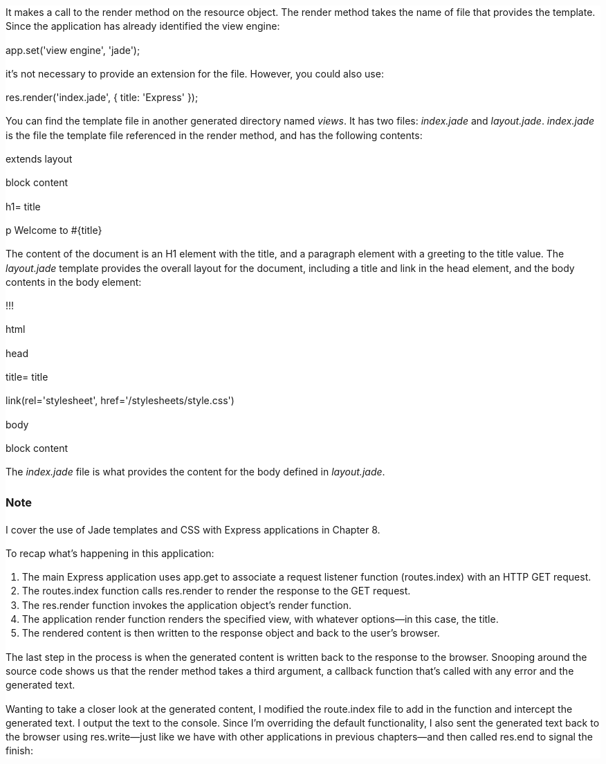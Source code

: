 It makes a call to the render method on the resource object. The render method takes the name of file that provides the template. Since the application has already identified the view engine:

app.set('view engine', 'jade');

it’s not necessary to provide an extension for the file. However, you could also use:

res.render('index.jade', { title: 'Express' });

You can find the template file in another generated directory named *views*. It has two files: *index.jade* and *layout.jade*. *index.jade* is the file the template file referenced in the render method, and has the following contents:

extends layout

block content

h1= title

p Welcome to #{title}

The content of the document is an H1 element with the title, and a paragraph element with a greeting to the title value. The *layout.jade* template provides the overall layout for the document, including a title and link in the head element, and the body contents in the body element:

!!!

html

head

title= title

link(rel='stylesheet', href='/stylesheets/style.css')

body

block content

The *index.jade* file is what provides the content for the body defined in *layout.jade*.

### Note

I cover the use of Jade templates and CSS with Express applications in Chapter 8.

To recap what’s happening in this application:

1. The main Express application uses app.get to associate a request listener function (routes.index) with an HTTP GET request.
2. The routes.index function calls res.render to render the response to the GET request.
3. The res.render function invokes the application object’s render function.
4. The application render function renders the specified view, with whatever options—in this case, the title.
5. The rendered content is then written to the response object and back to the user’s browser.

The last step in the process is when the generated content is written back to the response to the browser. Snooping around the source code shows us that the render method takes a third argument, a callback function that’s called with any error and the generated text.

Wanting to take a closer look at the generated content, I modified the route.index file to add in the function and intercept the generated text. I output the text to the console. Since I’m overriding the default functionality, I also sent the generated text back to the browser using res.write—just like we have with other applications in previous chapters—and then called res.end to signal the finish:
